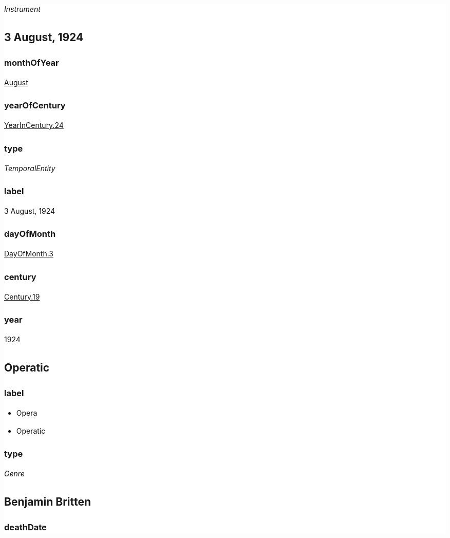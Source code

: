 
*Instrument*

## 3 August, 1924

### monthOfYear


[August](#August)

### yearOfCentury


[YearInCentury.24](#YearInCentury.24)

### type


*TemporalEntity*

### label


3 August, 1924

### dayOfMonth


[DayOfMonth.3](#DayOfMonth.3)

### century


[Century.19](#Century.19)

### year


1924

## Operatic

### label

 - Opera

 - Operatic

### type


*Genre*

## Benjamin Britten

### deathDate
